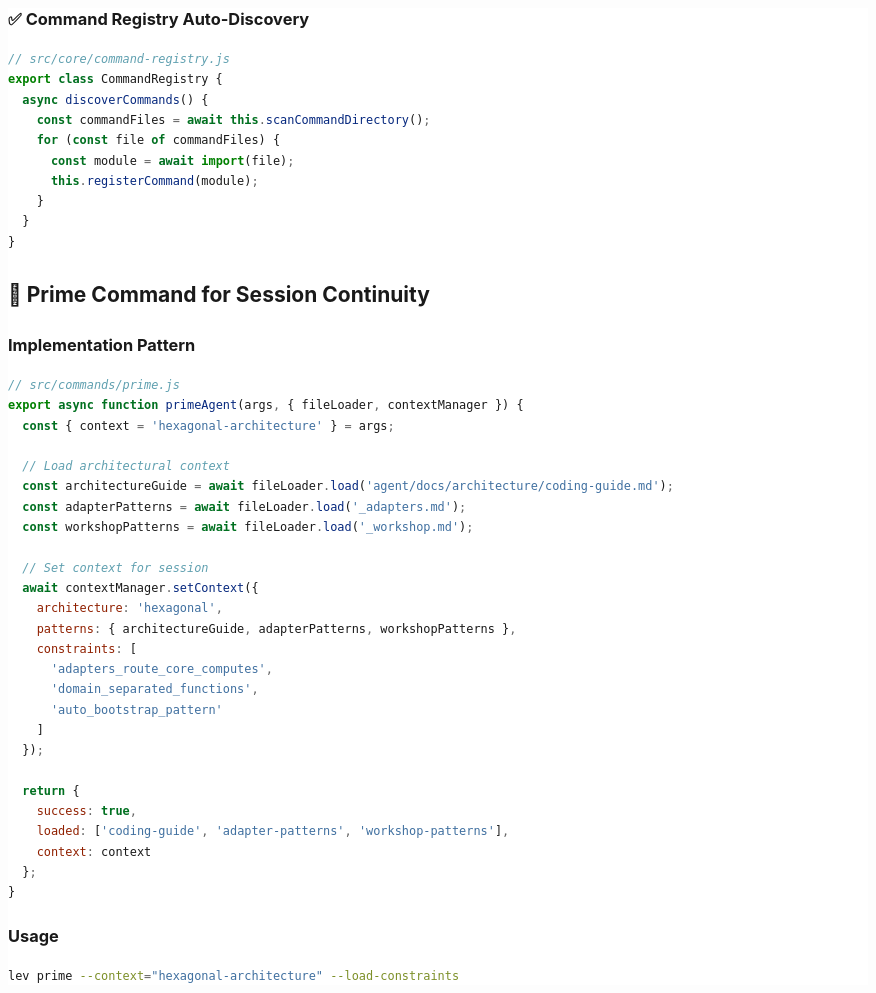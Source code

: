 ### ✅ Command Registry Auto-Discovery
```javascript
// src/core/command-registry.js
export class CommandRegistry {
  async discoverCommands() {
    const commandFiles = await this.scanCommandDirectory();
    for (const file of commandFiles) {
      const module = await import(file);
      this.registerCommand(module);
    }
  }
}
```

## 🤖 Prime Command for Session Continuity

### Implementation Pattern
```javascript
// src/commands/prime.js
export async function primeAgent(args, { fileLoader, contextManager }) {
  const { context = 'hexagonal-architecture' } = args;
  
  // Load architectural context
  const architectureGuide = await fileLoader.load('agent/docs/architecture/coding-guide.md');
  const adapterPatterns = await fileLoader.load('_adapters.md');
  const workshopPatterns = await fileLoader.load('_workshop.md');
  
  // Set context for session
  await contextManager.setContext({
    architecture: 'hexagonal',
    patterns: { architectureGuide, adapterPatterns, workshopPatterns },
    constraints: [
      'adapters_route_core_computes',
      'domain_separated_functions', 
      'auto_bootstrap_pattern'
    ]
  });
  
  return { 
    success: true, 
    loaded: ['coding-guide', 'adapter-patterns', 'workshop-patterns'],
    context: context
  };
}
```

### Usage
```bash
lev prime --context="hexagonal-architecture" --load-constraints
```
